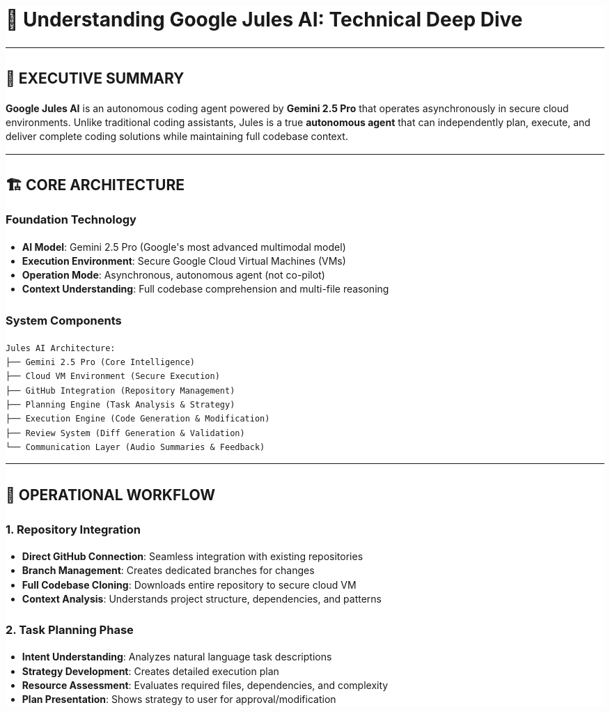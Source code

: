 # 🧠 Understanding Google Jules AI: Technical Deep Dive

---

## 🎯 EXECUTIVE SUMMARY

**Google Jules AI** is an autonomous coding agent powered by **Gemini 2.5 Pro** that operates asynchronously in secure cloud environments. Unlike traditional coding assistants, Jules is a true **autonomous agent** that can independently plan, execute, and deliver complete coding solutions while maintaining full codebase context.

---

## 🏗️ CORE ARCHITECTURE

### **Foundation Technology**
- **AI Model**: Gemini 2.5 Pro (Google's most advanced multimodal model)
- **Execution Environment**: Secure Google Cloud Virtual Machines (VMs)
- **Operation Mode**: Asynchronous, autonomous agent (not co-pilot)
- **Context Understanding**: Full codebase comprehension and multi-file reasoning

### **System Components**
```
Jules AI Architecture:
├── Gemini 2.5 Pro (Core Intelligence)
├── Cloud VM Environment (Secure Execution)
├── GitHub Integration (Repository Management)
├── Planning Engine (Task Analysis & Strategy)
├── Execution Engine (Code Generation & Modification)
├── Review System (Diff Generation & Validation)
└── Communication Layer (Audio Summaries & Feedback)
```

---

## 🔄 OPERATIONAL WORKFLOW

### **1. Repository Integration**
- **Direct GitHub Connection**: Seamless integration with existing repositories
- **Branch Management**: Creates dedicated branches for changes
- **Full Codebase Cloning**: Downloads entire repository to secure cloud VM
- **Context Analysis**: Understands project structure, dependencies, and patterns

### **2. Task Planning Phase**
- **Intent Understanding**: Analyzes natural language task descriptions
- **Strategy Development**: Creates detailed execution plan
- **Resource Assessment**: Evaluates required files, dependencies, and complexity
- **Plan Presentation**: Shows strategy to user for approval/modification
